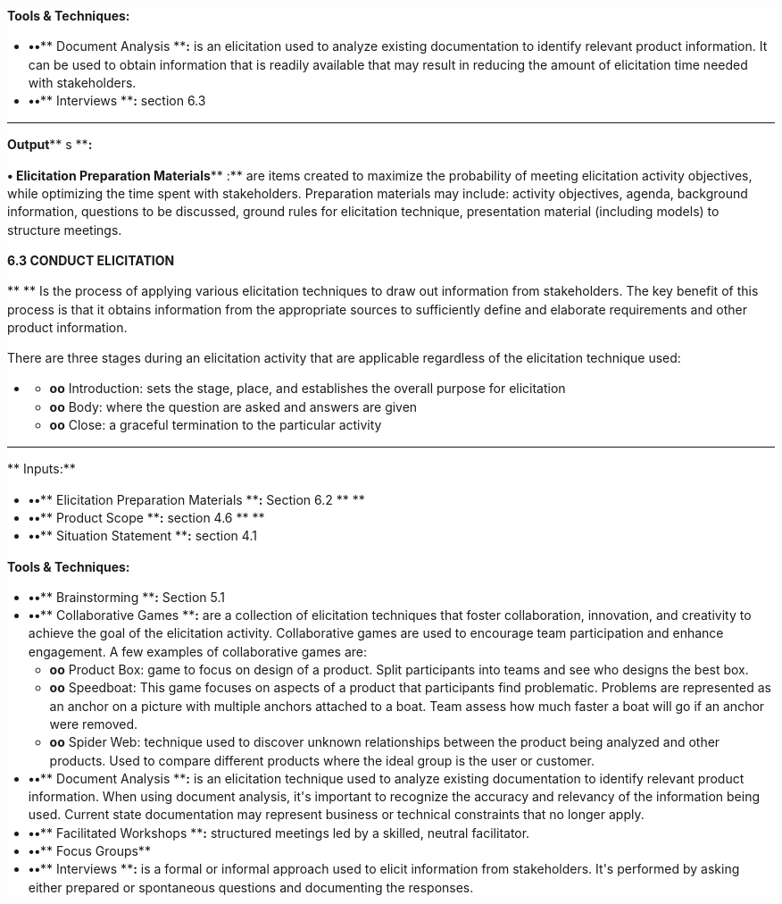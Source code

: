 **Tools &amp; Techniques:**

- **••**** Document Analysis ****:** is an elicitation used to analyze existing documentation to identify relevant product information. It can be used to obtain information that is readily available that may result in reducing the amount of elicitation time needed with stakeholders.
- **••**** Interviews ****:** section 6.3

**       **

**Output**** s ****:**

**•        Elicitation Preparation Materials**** :** are items created to maximize the probability of meeting elicitation activity objectives, while optimizing the time spent with stakeholders. Preparation materials may include: activity objectives, agenda, background information, questions to be discussed, ground rules for elicitation technique, presentation material (including models) to structure meetings.

**6.3        CONDUCT ELICITATION**

**       ** Is the process of applying various elicitation techniques to draw out information from stakeholders. The key benefit of this process is that it obtains information from the appropriate sources to sufficiently define and elaborate requirements and other product information.

 There are three stages during an elicitation activity that are applicable regardless of the elicitation technique used:

-
  - **oo** Introduction: sets the stage, place, and establishes the overall purpose for elicitation
  - **oo** Body: where the question are asked and answers are given
  - **oo** Close: a graceful termination to the particular activity

**       **

**        Inputs:**

- **••**** Elicitation Preparation Materials ****:** Section 6.2 **       **
- **••**** Product Scope ****:**  section 4.6 **       **
- **••**** Situation Statement ****:** section 4.1

**Tools &amp; Techniques:**

- **••**** Brainstorming ****:** Section 5.1
- **••**** Collaborative Games ****:** are a collection of elicitation techniques that foster collaboration, innovation, and creativity to achieve the goal of the elicitation activity. Collaborative games are used to encourage team participation and enhance engagement. A few examples of collaborative games are:
  - **oo** Product Box: game to focus on design of a product. Split participants into teams and see who designs the best box.
  - **oo** Speedboat: This game focuses on aspects of a product that participants find problematic. Problems are represented as an anchor on a picture with multiple anchors attached to a boat. Team assess how much faster a boat will go if an anchor were removed.
  - **oo** Spider Web: technique used to discover unknown relationships between the product being analyzed and other products. Used to compare different products where the ideal group is the user or customer.
- **••**** Document Analysis ****:** is an elicitation technique used to analyze existing documentation to identify relevant product information. When using document analysis, it&#39;s important to recognize the accuracy and relevancy of the information being used. Current state documentation may represent business or technical constraints that no longer apply.
- **••**** Facilitated Workshops ****:** structured meetings led by a skilled, neutral facilitator.
- **••**** Focus Groups**
- **••**** Interviews ****:**  is a formal or informal approach used to elicit information from stakeholders. It&#39;s performed by asking either prepared or spontaneous questions and documenting the responses.